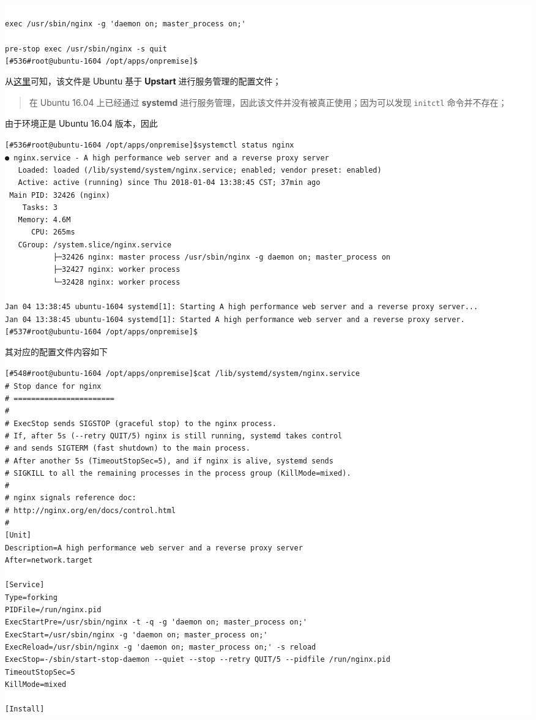 ```

exec /usr/sbin/nginx -g 'daemon on; master_process on;'

pre-stop exec /usr/sbin/nginx -s quit
[#536#root@ubuntu-1604 /opt/apps/onpremise]$
```

从[这里](https://www.nginx.com/resources/wiki/start/topics/examples/ubuntuupstart/)可知，该文件是 Ubuntu 基于 **Upstart** 进行服务管理的配置文件；

> 在 Ubuntu 16.04 上已经通过 **systemd** 进行服务管理，因此该文件并没有被真正使用；因为可以发现 `initctl` 命令并不存在；

由于环境正是 Ubuntu 16.04 版本，因此

```
[#536#root@ubuntu-1604 /opt/apps/onpremise]$systemctl status nginx
● nginx.service - A high performance web server and a reverse proxy server
   Loaded: loaded (/lib/systemd/system/nginx.service; enabled; vendor preset: enabled)
   Active: active (running) since Thu 2018-01-04 13:38:45 CST; 37min ago
 Main PID: 32426 (nginx)
    Tasks: 3
   Memory: 4.6M
      CPU: 265ms
   CGroup: /system.slice/nginx.service
           ├─32426 nginx: master process /usr/sbin/nginx -g daemon on; master_process on
           ├─32427 nginx: worker process
           └─32428 nginx: worker process

Jan 04 13:38:45 ubuntu-1604 systemd[1]: Starting A high performance web server and a reverse proxy server...
Jan 04 13:38:45 ubuntu-1604 systemd[1]: Started A high performance web server and a reverse proxy server.
[#537#root@ubuntu-1604 /opt/apps/onpremise]$
```

其对应的配置文件内容如下

```
[#548#root@ubuntu-1604 /opt/apps/onpremise]$cat /lib/systemd/system/nginx.service
# Stop dance for nginx
# =======================
#
# ExecStop sends SIGSTOP (graceful stop) to the nginx process.
# If, after 5s (--retry QUIT/5) nginx is still running, systemd takes control
# and sends SIGTERM (fast shutdown) to the main process.
# After another 5s (TimeoutStopSec=5), and if nginx is alive, systemd sends
# SIGKILL to all the remaining processes in the process group (KillMode=mixed).
#
# nginx signals reference doc:
# http://nginx.org/en/docs/control.html
#
[Unit]
Description=A high performance web server and a reverse proxy server
After=network.target

[Service]
Type=forking
PIDFile=/run/nginx.pid
ExecStartPre=/usr/sbin/nginx -t -q -g 'daemon on; master_process on;'
ExecStart=/usr/sbin/nginx -g 'daemon on; master_process on;'
ExecReload=/usr/sbin/nginx -g 'daemon on; master_process on;' -s reload
ExecStop=-/sbin/start-stop-daemon --quiet --stop --retry QUIT/5 --pidfile /run/nginx.pid
TimeoutStopSec=5
KillMode=mixed

[Install]
```